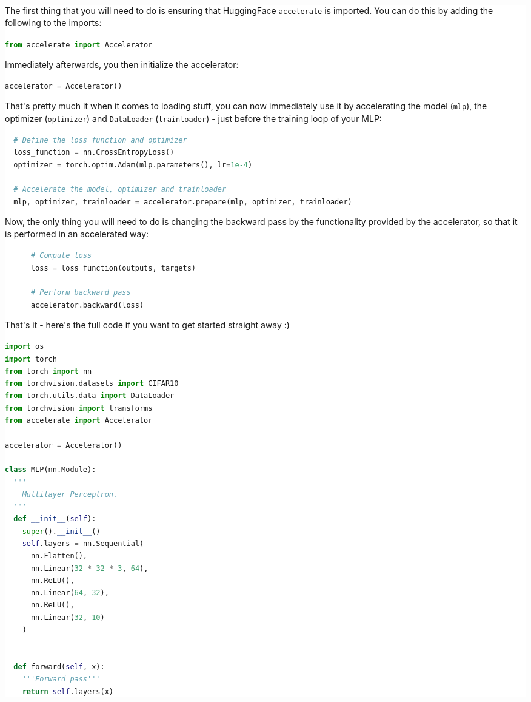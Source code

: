 The first thing that you will need to do is ensuring that HuggingFace `accelerate` is imported. You can do this by adding the following to the imports:

```python
from accelerate import Accelerator
```

Immediately afterwards, you then initialize the accelerator:

```python
accelerator = Accelerator()
```

That's pretty much it when it comes to loading stuff, you can now immediately use it by accelerating the model (`mlp`), the optimizer (`optimizer`) and `DataLoader` (`trainloader`) - just before the training loop of your MLP:

```python
  # Define the loss function and optimizer
  loss_function = nn.CrossEntropyLoss()
  optimizer = torch.optim.Adam(mlp.parameters(), lr=1e-4)

  # Accelerate the model, optimizer and trainloader
  mlp, optimizer, trainloader = accelerator.prepare(mlp, optimizer, trainloader)
```

Now, the only thing you will need to do is changing the backward pass by the functionality provided by the accelerator, so that it is performed in an accelerated way:

```python
      # Compute loss
      loss = loss_function(outputs, targets)
      
      # Perform backward pass
      accelerator.backward(loss)
```

That's it - here's the full code if you want to get started straight away :)

```python
import os
import torch
from torch import nn
from torchvision.datasets import CIFAR10
from torch.utils.data import DataLoader
from torchvision import transforms
from accelerate import Accelerator

accelerator = Accelerator()

class MLP(nn.Module):
  '''
    Multilayer Perceptron.
  '''
  def __init__(self):
    super().__init__()
    self.layers = nn.Sequential(
      nn.Flatten(),
      nn.Linear(32 * 32 * 3, 64),
      nn.ReLU(),
      nn.Linear(64, 32),
      nn.ReLU(),
      nn.Linear(32, 10)
    )


  def forward(self, x):
    '''Forward pass'''
    return self.layers(x)
```